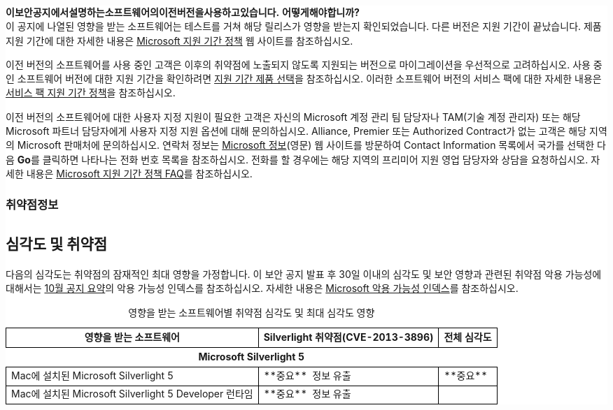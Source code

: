 **이보안공지에서설명하는소프트웨어의이전버전을사용하고있습니다.** **어떻게해야합니까?**  
이 공지에 나열된 영향을 받는 소프트웨어는 테스트를 거쳐 해당 릴리스가 영향을 받는지 확인되었습니다. 다른 버전은 지원 기간이 끝났습니다. 제품 지원 기간에 대한 자세한 내용은 [Microsoft 지원 기간 정책](http://go.microsoft.com/fwlink/?linkid=21742) 웹 사이트를 참조하십시오.

이전 버전의 소프트웨어를 사용 중인 고객은 이후의 취약점에 노출되지 않도록 지원되는 버전으로 마이그레이션을 우선적으로 고려하십시오. 사용 중인 소프트웨어 버전에 대한 지원 기간을 확인하려면 [지원 기간 제품 선택](http://go.microsoft.com/fwlink/?linkid=169555)을 참조하십시오. 이러한 소프트웨어 버전의 서비스 팩에 대한 자세한 내용은 [서비스 팩 지원 기간 정책](http://go.microsoft.com/fwlink/?linkid=21742)을 참조하십시오.

이전 버전의 소프트웨어에 대한 사용자 지정 지원이 필요한 고객은 자신의 Microsoft 계정 관리 팀 담당자나 TAM(기술 계정 관리자) 또는 해당 Microsoft 파트너 담당자에게 사용자 지정 지원 옵션에 대해 문의하십시오. Alliance, Premier 또는 Authorized Contract가 없는 고객은 해당 지역의 Microsoft 판매처에 문의하십시오. 연락처 정보는 [Microsoft 정보](http://go.microsoft.com/fwlink/?linkid=33329)(영문) 웹 사이트를 방문하여 Contact Information 목록에서 국가를 선택한 다음 **Go**를 클릭하면 나타나는 전화 번호 목록을 참조하십시오. 전화를 할 경우에는 해당 지역의 프리미어 지원 영업 담당자와 상담을 요청하십시오. 자세한 내용은 [Microsoft 지원 기간 정책 FAQ](http://go.microsoft.com/fwlink/?linkid=169557)를 참조하십시오.

### **취약점정보**

심각도 및 취약점
----------------

<span></span>
다음의 심각도는 취약점의 잠재적인 최대 영향을 가정합니다. 이 보안 공지 발표 후 30일 이내의 심각도 및 보안 영향과 관련된 취약점 악용 가능성에 대해서는 [10월 공지 요약](http://technet.microsoft.com/security/bulletin/ms13-oct)의 악용 가능성 인덱스를 참조하십시오. 자세한 내용은 [Microsoft 악용 가능성 인덱스](http://technet.microsoft.com/security/cc998259)를 참조하십시오.

<table class="dataTable">
<caption>
영향을 받는 소프트웨어별 취약점 심각도 및 최대 심각도 영향
</caption>
<tr class="thead">
<th style="border:1px solid black;" >
영향을 받는 소프트웨어
</th>
<th style="border:1px solid black;" >
Silverlight 취약점(CVE-2013-3896)
</th>
<th style="border:1px solid black;" >
전체 심각도
</th>
</tr>
<tr>
<th colspan="3">
Microsoft Silverlight 5
</th>
</tr>
<tr>
<td style="border:1px solid black;">
Mac에 설치된 Microsoft Silverlight 5
</td>
<td style="border:1px solid black;">
**중요**   
정보 유출
</td>
<td style="border:1px solid black;">
**중요**
</td>
</tr>
<tr class="alternateRow">
<td style="border:1px solid black;">
Mac에 설치된 Microsoft Silverlight 5 Developer 런타임
</td>
<td style="border:1px solid black;">
**중요**   
정보 유출
</td>
<td style="border:1px solid black;">